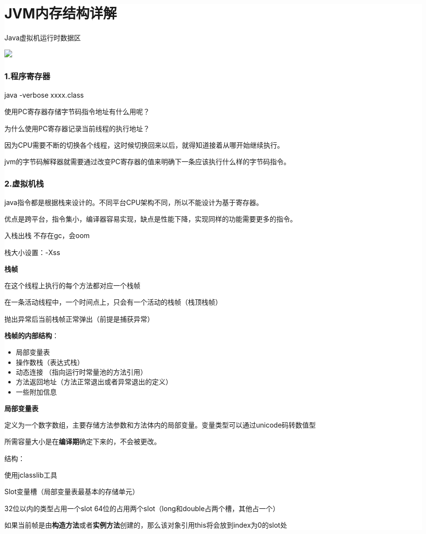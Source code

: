 # JVM内存结构详解

Java虚拟机运行时数据区

![](<../../.gitbook/assets/06\_02\_01 (1).png>)

### 1.程序寄存器

java -verbose xxxx.class

使用PC寄存器存储字节码指令地址有什么用呢？

为什么使用PC寄存器记录当前线程的执行地址？

因为CPU需要不断的切换各个线程，这时候切换回来以后，就得知道接着从哪开始继续执行。

jvm的字节码解释器就需要通过改变PC寄存器的值来明确下一条应该执行什么样的字节码指令。

### 2.虚拟机栈

java指令都是根据栈来设计的。不同平台CPU架构不同，所以不能设计为基于寄存器。

优点是跨平台，指令集小，编译器容易实现，缺点是性能下降，实现同样的功能需要更多的指令。

入栈出栈 不存在gc，会oom

栈大小设置：-Xss

**栈帧**

在这个线程上执行的每个方法都对应一个栈帧

在一条活动线程中，一个时间点上，只会有一个活动的栈帧（栈顶栈帧）

抛出异常后当前栈帧正常弹出（前提是捕获异常）

**栈帧的内部结构**：

* 局部变量表
* 操作数栈（表达式栈）
* 动态连接 （指向运行时常量池的方法引用）
* 方法返回地址（方法正常退出或者异常退出的定义）
* 一些附加信息

**局部变量表**

定义为一个数字数组，主要存储方法参数和方法体内的局部变量。变量类型可以通过unicode码转数值型

所需容量大小是在**编译期**确定下来的，不会被更改。

结构：

使用jclasslib工具

Slot变量槽（局部变量表最基本的存储单元）

32位以内的类型占用一个slot 64位的占用两个slot（long和double占两个槽，其他占一个）

如果当前帧是由**构造方法**或者**实例方法**创建的，那么该对象引用this将会放到index为0的slot处
